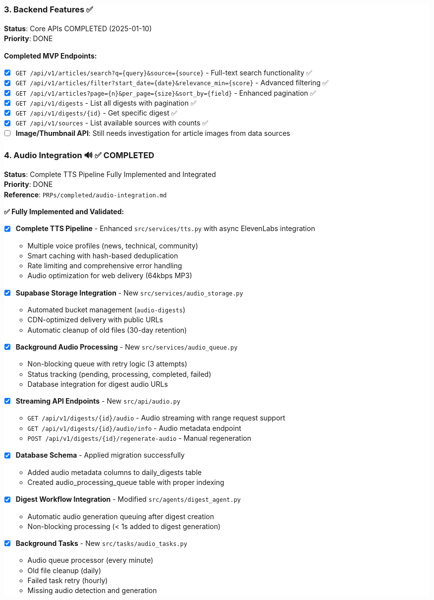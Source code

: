### 3. **Backend Features** ✅
**Status**: Core APIs COMPLETED (2025-01-10)  
**Priority**: DONE  

**Completed MVP Endpoints:**
- [x] `GET /api/v1/articles/search?q={query}&source={source}` - Full-text search functionality ✅
- [x] `GET /api/v1/articles/filter?start_date={date}&relevance_min={score}` - Advanced filtering ✅
- [x] `GET /api/v1/articles?page={n}&per_page={size}&sort_by={field}` - Enhanced pagination ✅
- [x] `GET /api/v1/digests` - List all digests with pagination ✅
- [x] `GET /api/v1/digests/{id}` - Get specific digest ✅
- [x] `GET /api/v1/sources` - List available sources with counts ✅
- [ ] **Image/Thumbnail API**: Still needs investigation for article images from data sources

### 4. **Audio Integration** 🔊 ✅ **COMPLETED**
**Status**: Complete TTS Pipeline Fully Implemented and Integrated  
**Priority**: DONE  
**Reference**: `PRPs/completed/audio-integration.md`

**✅ Fully Implemented and Validated:**
- [x] **Complete TTS Pipeline** - Enhanced `src/services/tts.py` with async ElevenLabs integration
  - Multiple voice profiles (news, technical, community)
  - Smart caching with hash-based deduplication
  - Rate limiting and comprehensive error handling
  - Audio optimization for web delivery (64kbps MP3)
  
- [x] **Supabase Storage Integration** - New `src/services/audio_storage.py`
  - Automated bucket management (`audio-digests`)
  - CDN-optimized delivery with public URLs
  - Automatic cleanup of old files (30-day retention)
  
- [x] **Background Audio Processing** - New `src/services/audio_queue.py`
  - Non-blocking queue with retry logic (3 attempts)
  - Status tracking (pending, processing, completed, failed)
  - Database integration for digest audio URLs
  
- [x] **Streaming API Endpoints** - New `src/api/audio.py`
  - `GET /api/v1/digests/{id}/audio` - Audio streaming with range request support
  - `GET /api/v1/digests/{id}/audio/info` - Audio metadata endpoint
  - `POST /api/v1/digests/{id}/regenerate-audio` - Manual regeneration
  
- [x] **Database Schema** - Applied migration successfully
  - Added audio metadata columns to daily_digests table
  - Created audio_processing_queue table with proper indexing
  
- [x] **Digest Workflow Integration** - Modified `src/agents/digest_agent.py`
  - Automatic audio generation queuing after digest creation
  - Non-blocking processing (< 1s added to digest generation)
  
- [x] **Background Tasks** - New `src/tasks/audio_tasks.py`
  - Audio queue processor (every minute)
  - Old file cleanup (daily)
  - Failed task retry (hourly)
  - Missing audio detection and generation
  